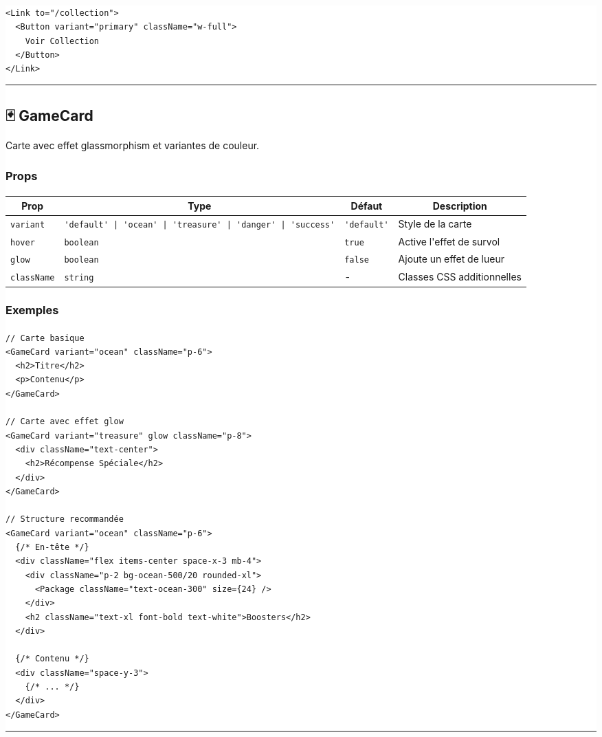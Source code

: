 ```tsx
<Link to="/collection">
  <Button variant="primary" className="w-full">
    Voir Collection
  </Button>
</Link>
```

---

## 🃏 GameCard

Carte avec effet glassmorphism et variantes de couleur.

### Props

| Prop | Type | Défaut | Description |
|------|------|--------|-------------|
| `variant` | `'default' \| 'ocean' \| 'treasure' \| 'danger' \| 'success'` | `'default'` | Style de la carte |
| `hover` | `boolean` | `true` | Active l'effet de survol |
| `glow` | `boolean` | `false` | Ajoute un effet de lueur |
| `className` | `string` | - | Classes CSS additionnelles |

### Exemples

```tsx
// Carte basique
<GameCard variant="ocean" className="p-6">
  <h2>Titre</h2>
  <p>Contenu</p>
</GameCard>

// Carte avec effet glow
<GameCard variant="treasure" glow className="p-8">
  <div className="text-center">
    <h2>Récompense Spéciale</h2>
  </div>
</GameCard>

// Structure recommandée
<GameCard variant="ocean" className="p-6">
  {/* En-tête */}
  <div className="flex items-center space-x-3 mb-4">
    <div className="p-2 bg-ocean-500/20 rounded-xl">
      <Package className="text-ocean-300" size={24} />
    </div>
    <h2 className="text-xl font-bold text-white">Boosters</h2>
  </div>

  {/* Contenu */}
  <div className="space-y-3">
    {/* ... */}
  </div>
</GameCard>
```

---